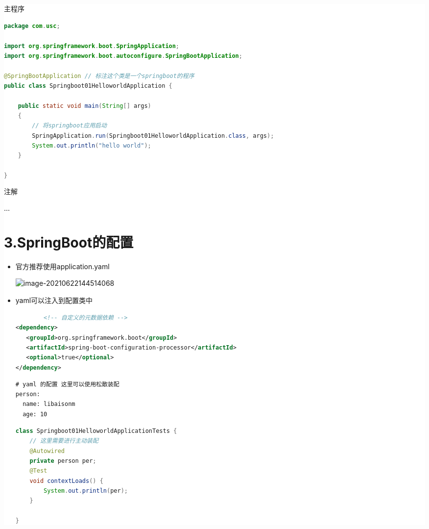 主程序

```java
package com.usc;

import org.springframework.boot.SpringApplication;
import org.springframework.boot.autoconfigure.SpringBootApplication;

@SpringBootApplication // 标注这个类是一个springboot的程序
public class Springboot01HelloworldApplication {

    public static void main(String[] args)
    {
        // 将springboot应用启动
        SpringApplication.run(Springboot01HelloworldApplication.class, args);
        System.out.println("hello world");
    }

}

```

注解

... 

# 3.SpringBoot的配置

- 官方推荐使用application.yaml

  ![image-20210622144514068](D:\我的博客\博客\image-20210622144514068.png)

- yaml可以注入到配置类中

  ```xml
          <!-- 自定义的元数据依赖 -->
  <dependency>
     <groupId>org.springframework.boot</groupId>
     <artifactId>spring-boot-configuration-processor</artifactId>
     <optional>true</optional>
  </dependency>
  ```

  ```xml
  # yaml 的配置 这里可以使用松散装配
  person:
    name: libaisonm
    age: 10
  ```

  

  ```java
  class Springboot01HelloworldApplicationTests {
      // 这里需要进行主动装配
      @Autowired
      private person per;
      @Test
      void contextLoads() {
          System.out.println(per);
      }
  
  }
  ```
